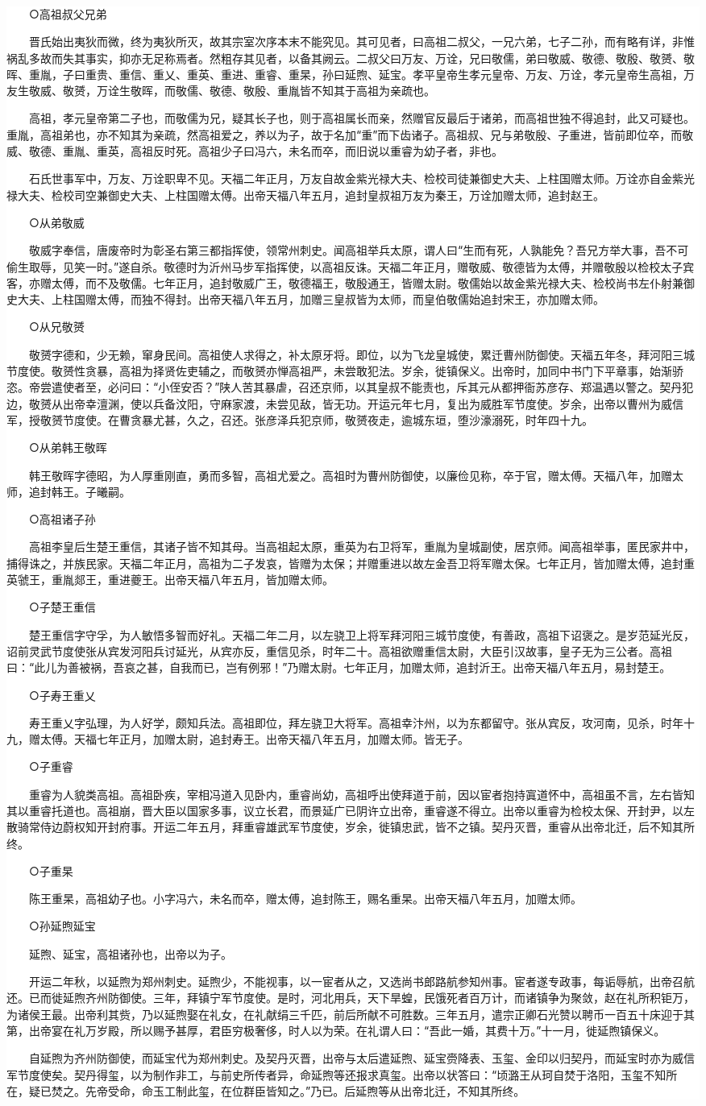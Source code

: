 　　○高祖叔父兄弟

　　晋氏始出夷狄而微，终为夷狄所灭，故其宗室次序本末不能究见。其可见者，曰高祖二叔父，一兄六弟，七子二孙，而有略有详，非惟祸乱多故而失其事实，抑亦无足称焉者。然粗存其见者，以备其阙云。二叔父曰万友、万诠，兄曰敬儒，弟曰敬威、敬德、敬殷、敬赟、敬晖、重胤，子曰重贵、重信、重乂、重英、重进、重睿、重杲，孙曰延煦、延宝。孝平皇帝生孝元皇帝、万友、万诠，孝元皇帝生高祖，万友生敬威、敬赟，万诠生敬晖，而敬儒、敬德、敬殷、重胤皆不知其于高祖为亲疏也。

　　高祖，孝元皇帝第二子也，而敬儒为兄，疑其长子也，则于高祖属长而亲，然赠官反最后于诸弟，而高祖世独不得追封，此又可疑也。重胤，高祖弟也，亦不知其为亲疏，然高祖爱之，养以为子，故于名加“重”而下齿诸子。高祖叔、兄与弟敬殷、子重进，皆前即位卒，而敬威、敬德、重胤、重英，高祖反时死。高祖少子曰冯六，未名而卒，而旧说以重睿为幼子者，非也。

　　石氏世事军中，万友、万诠职卑不见。天福二年正月，万友自故金紫光禄大夫、检校司徒兼御史大夫、上柱国赠太师。万诠亦自金紫光禄大夫、检校司空兼御史大夫、上柱国赠太傅。出帝天福八年五月，追封皇叔祖万友为秦王，万诠加赠太师，追封赵王。

　　○从弟敬威

　　敬威字奉信，唐废帝时为彰圣右第三都指挥使，领常州刺史。闻高祖举兵太原，谓人曰“生而有死，人孰能免？吾兄方举大事，吾不可偷生取辱，见笑一时。”遂自杀。敬德时为沂州马步军指挥使，以高祖反诛。天福二年正月，赠敬威、敬德皆为太傅，并赠敬殷以检校太子宾客，亦赠太傅，而不及敬儒。七年正月，追封敬威广王，敬德福王，敬殷通王，皆赠太尉。敬儒始以故金紫光禄大夫、检校尚书左仆射兼御史大夫、上柱国赠太傅，而独不得封。出帝天福八年五月，加赠三皇叔皆为太师，而皇伯敬儒始追封宋王，亦加赠太师。

　　○从兄敬赟

　　敬赟字德和，少无赖，窜身民间。高祖使人求得之，补太原牙将。即位，以为飞龙皇城使，累迁曹州防御使。天福五年冬，拜河阳三城节度使。敬赟性贪暴，高祖为择贤佐吏辅之，而敬赟亦惮高祖严，未尝敢犯法。岁余，徙镇保义。出帝时，加同中书门下平章事，始渐骄恣。帝尝遣使者至，必问曰：“小侄安否？”陕人苦其暴虐，召还京师，以其皇叔不能责也，斥其元从都押衙苏彦存、郑温遇以警之。契丹犯边，敬赟从出帝幸澶渊，使以兵备汶阳，守麻家渡，未尝见敌，皆无功。开运元年七月，复出为威胜军节度使。岁余，出帝以曹州为威信军，授敬赟节度使。在曹贪暴尤甚，久之，召还。张彦泽兵犯京师，敬赟夜走，逾城东垣，堕沙濠溺死，时年四十九。

　　○从弟韩王敬晖

　　韩王敬晖字德昭，为人厚重刚直，勇而多智，高祖尤爱之。高祖时为曹州防御使，以廉俭见称，卒于官，赠太傅。天福八年，加赠太师，追封韩王。子曦嗣。

　　○高祖诸子孙

　　高祖李皇后生楚王重信，其诸子皆不知其母。当高祖起太原，重英为右卫将军，重胤为皇城副使，居京师。闻高祖举事，匿民家井中，捕得诛之，并族民家。天福二年正月，高祖为二子发哀，皆赠为太保；并赠重进以故左金吾卫将军赠太保。七年正月，皆加赠太傅，追封重英虢王，重胤郯王，重进夔王。出帝天福八年五月，皆加赠太师。

　　○子楚王重信

　　楚王重信字守孚，为人敏悟多智而好礼。天福二年二月，以左骁卫上将军拜河阳三城节度使，有善政，高祖下诏褒之。是岁范延光反，诏前灵武节度使张从宾发河阳兵讨延光，从宾亦反，重信见杀，时年二十。高祖欲赠重信太尉，大臣引汉故事，皇子无为三公者。高祖曰：“此儿为善被祸，吾哀之甚，自我而已，岂有例邪！”乃赠太尉。七年正月，加赠太师，追封沂王。出帝天福八年五月，易封楚王。

　　○子寿王重乂

　　寿王重乂字弘理，为人好学，颇知兵法。高祖即位，拜左骁卫大将军。高祖幸汴州，以为东都留守。张从宾反，攻河南，见杀，时年十九，赠太傅。天福七年正月，加赠太尉，追封寿王。出帝天福八年五月，加赠太师。皆无子。

　　○子重睿

　　重睿为人貌类高祖。高祖卧疾，宰相冯道入见卧内，重睿尚幼，高祖呼出使拜道于前，因以宦者抱持寘道怀中，高祖虽不言，左右皆知其以重睿托道也。高祖崩，晋大臣以国家多事，议立长君，而景延广已阴许立出帝，重睿遂不得立。出帝以重睿为检校太保、开封尹，以左散骑常侍边蔚权知开封府事。开运二年五月，拜重睿雄武军节度使，岁余，徙镇忠武，皆不之镇。契丹灭晋，重睿从出帝北迁，后不知其所终。

　　○子重杲

　　陈王重杲，高祖幼子也。小字冯六，未名而卒，赠太傅，追封陈王，赐名重杲。出帝天福八年五月，加赠太师。

　　○孙延煦延宝

　　延煦、延宝，高祖诸孙也，出帝以为子。

　　开运二年秋，以延煦为郑州刺史。延煦少，不能视事，以一宦者从之，又选尚书郎路航参知州事。宦者遂专政事，每诟辱航，出帝召航还。已而徙延煦齐州防御使。三年，拜镇宁军节度使。是时，河北用兵，天下旱蝗，民饿死者百万计，而诸镇争为聚敛，赵在礼所积钜万，为诸侯王最。出帝利其赀，乃以延煦娶在礼女，在礼献绢三千匹，前后所献不可胜数。三年五月，遣宗正卿石光赞以聘币一百五十床迎于其第，出帝宴在礼万岁殿，所以赐予甚厚，君臣穷极奢侈，时人以为荣。在礼谓人曰：“吾此一婚，其费十万。”十一月，徙延煦镇保义。

　　自延煦为齐州防御使，而延宝代为郑州刺史。及契丹灭晋，出帝与太后遣延煦、延宝赍降表、玉玺、金印以归契丹，而延宝时亦为威信军节度使矣。契丹得玺，以为制作非工，与前史所传者异，命延煦等还报求真玺。出帝以状答曰：“顷潞王从珂自焚于洛阳，玉玺不知所在，疑已焚之。先帝受命，命玉工制此玺，在位群臣皆知之。”乃已。后延煦等从出帝北迁，不知其所终。
